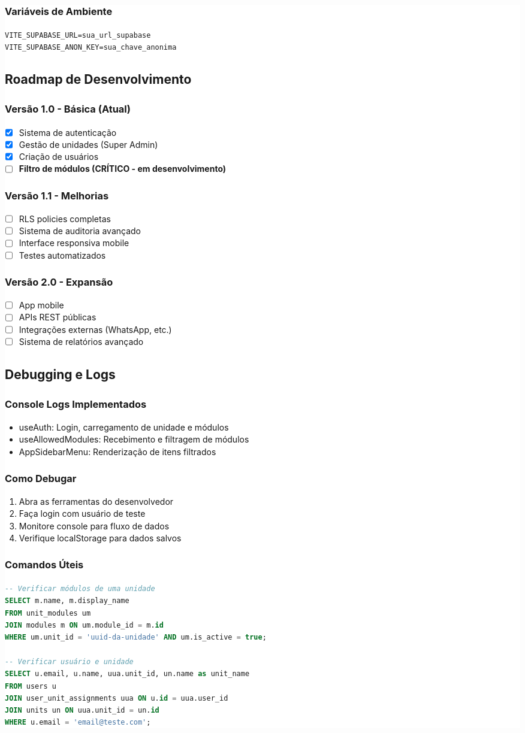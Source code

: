 ### Variáveis de Ambiente
```env
VITE_SUPABASE_URL=sua_url_supabase
VITE_SUPABASE_ANON_KEY=sua_chave_anonima
```

## Roadmap de Desenvolvimento

### Versão 1.0 - Básica (Atual)
- [x] Sistema de autenticação
- [x] Gestão de unidades (Super Admin)
- [x] Criação de usuários
- [ ] **Filtro de módulos (CRÍTICO - em desenvolvimento)**

### Versão 1.1 - Melhorias
- [ ] RLS policies completas
- [ ] Sistema de auditoria avançado
- [ ] Interface responsiva mobile
- [ ] Testes automatizados

### Versão 2.0 - Expansão
- [ ] App mobile
- [ ] APIs REST públicas
- [ ] Integrações externas (WhatsApp, etc.)
- [ ] Sistema de relatórios avançado

## Debugging e Logs

### Console Logs Implementados
- useAuth: Login, carregamento de unidade e módulos
- useAllowedModules: Recebimento e filtragem de módulos
- AppSidebarMenu: Renderização de itens filtrados

### Como Debugar
1. Abra as ferramentas do desenvolvedor
2. Faça login com usuário de teste
3. Monitore console para fluxo de dados
4. Verifique localStorage para dados salvos

### Comandos Úteis
```sql
-- Verificar módulos de uma unidade
SELECT m.name, m.display_name 
FROM unit_modules um
JOIN modules m ON um.module_id = m.id
WHERE um.unit_id = 'uuid-da-unidade' AND um.is_active = true;

-- Verificar usuário e unidade
SELECT u.email, u.name, uua.unit_id, un.name as unit_name
FROM users u
JOIN user_unit_assignments uua ON u.id = uua.user_id  
JOIN units un ON uua.unit_id = un.id
WHERE u.email = 'email@teste.com';
```
